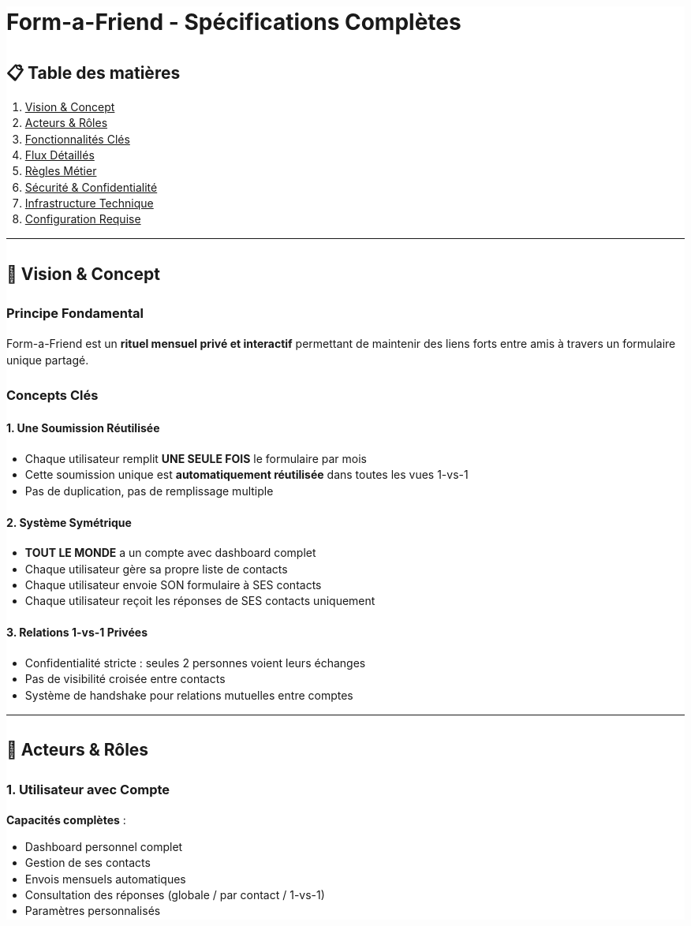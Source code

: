 # Form-a-Friend - Spécifications Complètes

## 📋 Table des matières
1. [Vision & Concept](#vision--concept)
2. [Acteurs & Rôles](#acteurs--rôles)
3. [Fonctionnalités Clés](#fonctionnalités-clés)
4. [Flux Détaillés](#flux-détaillés)
5. [Règles Métier](#règles-métier)
6. [Sécurité & Confidentialité](#sécurité--confidentialité)
7. [Infrastructure Technique](#infrastructure-technique)
8. [Configuration Requise](#configuration-requise)

---

## 🎯 Vision & Concept

### Principe Fondamental
Form-a-Friend est un **rituel mensuel privé et interactif** permettant de maintenir des liens forts entre amis à travers un formulaire unique partagé.

### Concepts Clés

#### 1. **Une Soumission Réutilisée**
- Chaque utilisateur remplit **UNE SEULE FOIS** le formulaire par mois
- Cette soumission unique est **automatiquement réutilisée** dans toutes les vues 1-vs-1
- Pas de duplication, pas de remplissage multiple

#### 2. **Système Symétrique**
- **TOUT LE MONDE** a un compte avec dashboard complet
- Chaque utilisateur gère sa propre liste de contacts
- Chaque utilisateur envoie SON formulaire à SES contacts
- Chaque utilisateur reçoit les réponses de SES contacts uniquement

#### 3. **Relations 1-vs-1 Privées**
- Confidentialité stricte : seules 2 personnes voient leurs échanges
- Pas de visibilité croisée entre contacts
- Système de handshake pour relations mutuelles entre comptes

---

## 👥 Acteurs & Rôles

### 1. Utilisateur avec Compte
**Capacités complètes** :
- Dashboard personnel complet
- Gestion de ses contacts
- Envois mensuels automatiques
- Consultation des réponses (globale / par contact / 1-vs-1)
- Paramètres personnalisés
